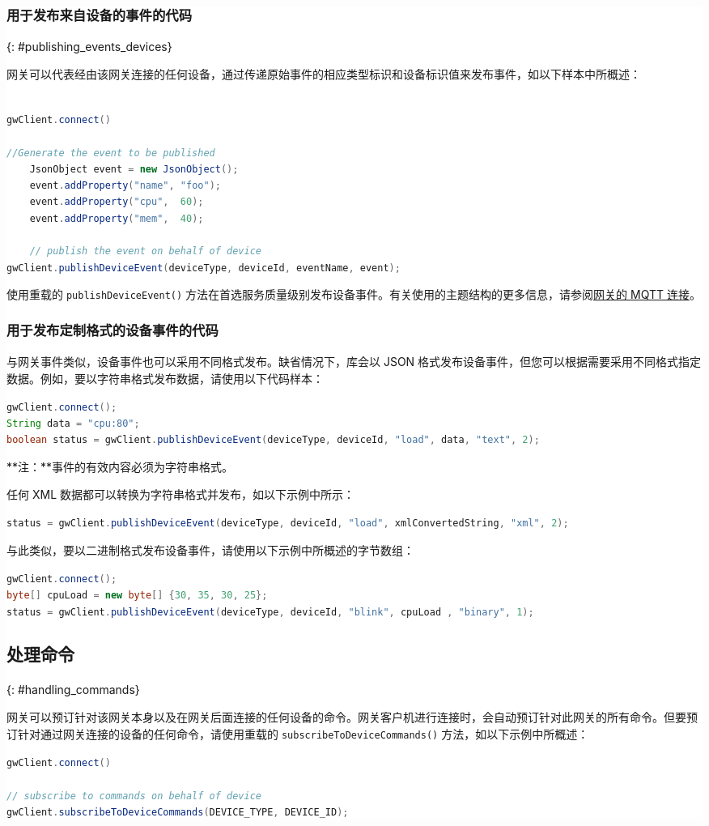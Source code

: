 ### 用于发布来自设备的事件的代码
{: #publishing_events_devices}

网关可以代表经由该网关连接的任何设备，通过传递原始事件的相应类型标识和设备标识值来发布事件，如以下样本中所概述：

```java

gwClient.connect()

//Generate the event to be published
    JsonObject event = new JsonObject();
    event.addProperty("name", "foo");
    event.addProperty("cpu",  60);
    event.addProperty("mem",  40);

    // publish the event on behalf of device
gwClient.publishDeviceEvent(deviceType, deviceId, eventName, event);
```

使用重载的 `publishDeviceEvent()` 方法在首选服务质量级别发布设备事件。有关使用的主题结构的更多信息，请参阅[网关的 MQTT 连接](../mqtt.html)。

### 用于发布定制格式的设备事件的代码

与网关事件类似，设备事件也可以采用不同格式发布。缺省情况下，库会以 JSON 格式发布设备事件，但您可以根据需要采用不同格式指定数据。例如，要以字符串格式发布数据，请使用以下代码样本：

```java
gwClient.connect();
String data = "cpu:80";
boolean status = gwClient.publishDeviceEvent(deviceType, deviceId, "load", data, "text", 2);
```

**注：**事件的有效内容必须为字符串格式。

任何 XML 数据都可以转换为字符串格式并发布，如以下示例中所示：

```java
status = gwClient.publishDeviceEvent(deviceType, deviceId, "load", xmlConvertedString, "xml", 2);
```

与此类似，要以二进制格式发布设备事件，请使用以下示例中所概述的字节数组：
```java
gwClient.connect();
byte[] cpuLoad = new byte[] {30, 35, 30, 25};
status = gwClient.publishDeviceEvent(deviceType, deviceId, "blink", cpuLoad , "binary", 1);
```

## 处理命令
{: #handling_commands}

网关可以预订针对该网关本身以及在网关后面连接的任何设备的命令。网关客户机进行连接时，会自动预订针对此网关的所有命令。但要预订针对通过网关连接的设备的任何命令，请使用重载的 `subscribeToDeviceCommands()` 方法，如以下示例中所概述：

```java
gwClient.connect()

// subscribe to commands on behalf of device
gwClient.subscribeToDeviceCommands(DEVICE_TYPE, DEVICE_ID);
```
